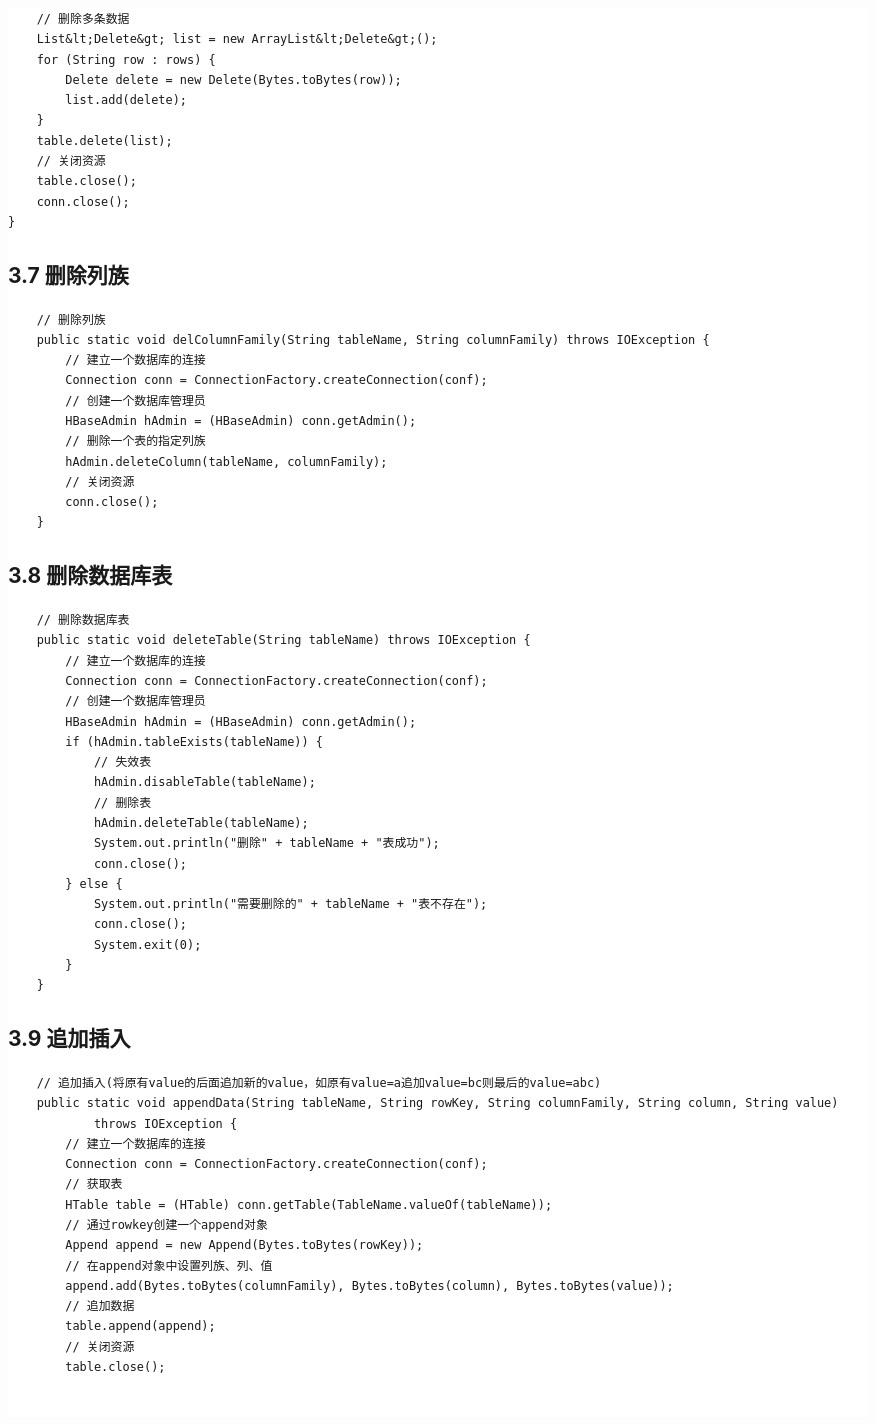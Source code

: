         // 删除多条数据
        List&lt;Delete&gt; list = new ArrayList&lt;Delete&gt;();
        for (String row : rows) {
            Delete delete = new Delete(Bytes.toBytes(row));
            list.add(delete);
        }
        table.delete(list);
        // 关闭资源
        table.close();
        conn.close();
    }
</code></pre>
<h2>3.7 删除列族</h2>
<pre><code class="language-java">    // 删除列族
    public static void delColumnFamily(String tableName, String columnFamily) throws IOException {
        // 建立一个数据库的连接
        Connection conn = ConnectionFactory.createConnection(conf);
        // 创建一个数据库管理员
        HBaseAdmin hAdmin = (HBaseAdmin) conn.getAdmin();
        // 删除一个表的指定列族
        hAdmin.deleteColumn(tableName, columnFamily);
        // 关闭资源
        conn.close();
    }
</code></pre>
<h2>3.8 删除数据库表</h2>
<pre><code class="language-java">    // 删除数据库表
    public static void deleteTable(String tableName) throws IOException {
        // 建立一个数据库的连接
        Connection conn = ConnectionFactory.createConnection(conf);
        // 创建一个数据库管理员
        HBaseAdmin hAdmin = (HBaseAdmin) conn.getAdmin();
        if (hAdmin.tableExists(tableName)) {
            // 失效表
            hAdmin.disableTable(tableName);
            // 删除表
            hAdmin.deleteTable(tableName);
            System.out.println("删除" + tableName + "表成功");
            conn.close();
        } else {
            System.out.println("需要删除的" + tableName + "表不存在");
            conn.close();
            System.exit(0);
        }
    }
</code></pre>
<h2>3.9 追加插入</h2>
<pre><code class="language-java">    // 追加插入(将原有value的后面追加新的value，如原有value=a追加value=bc则最后的value=abc)
    public static void appendData(String tableName, String rowKey, String columnFamily, String column, String value) 
            throws IOException {
        // 建立一个数据库的连接
        Connection conn = ConnectionFactory.createConnection(conf);
        // 获取表
        HTable table = (HTable) conn.getTable(TableName.valueOf(tableName));
        // 通过rowkey创建一个append对象
        Append append = new Append(Bytes.toBytes(rowKey));
        // 在append对象中设置列族、列、值
        append.add(Bytes.toBytes(columnFamily), Bytes.toBytes(column), Bytes.toBytes(value));
        // 追加数据
        table.append(append);
        // 关闭资源
        table.close();